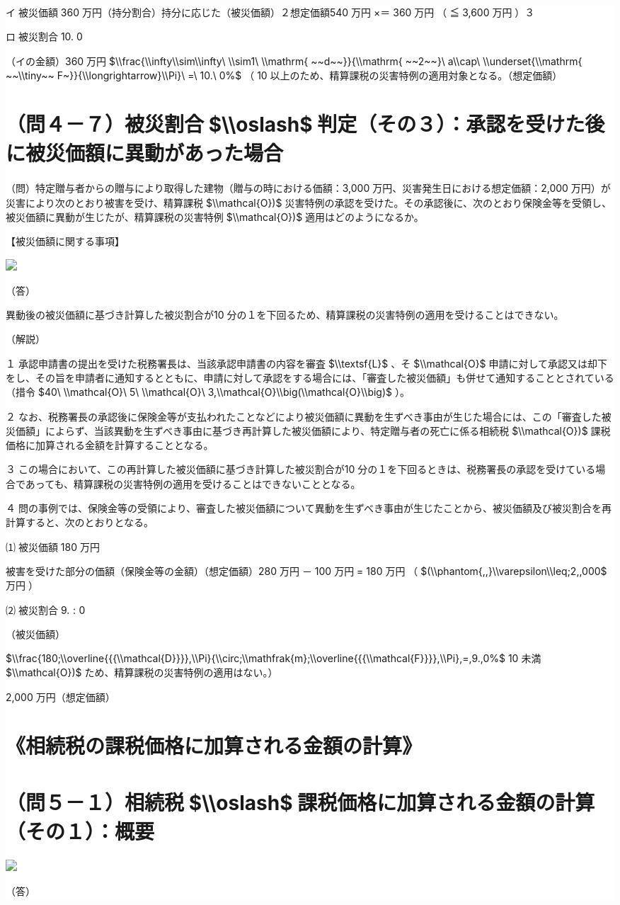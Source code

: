 イ 被災価額 360 万円（持分割合）持分に応じた（被災価額）２想定価額540 万円 ×＝ 360 万円 （ ≦ 3,600 万円 ）３

ロ 被災割合 $10.\ 0%$

（イの金額）360 万円 $\\frac{\\infty\\sim\\infty\ \\sim1\ \\mathrm{ ~~d~~}}{\\mathrm{ ~~2~~}\ a\\cap\ \\underset{\\mathrm{ ~~\\tiny~~ F~}}{\\longrightarrow}\\Pi}\ =\ 10.\ 0%$ （ $10%$ 以上のため、精算課税の災害特例の適用対象となる。（想定価額）

# （問４－７）被災割合 $\\oslash$ 判定（その３）：承認を受けた後に被災価額に異動があった場合

（問）特定贈与者からの贈与により取得した建物（贈与の時における価額：3,000 万円、災害発生日における想定価額：2,000 万円）が災害により次のとおり被害を受け、精算課税 $\\mathcal{O})$ 災害特例の承認を受けた。その承認後に、次のとおり保険金等を受領し、被災価額に異動が生じたが、精算課税の災害特例 $\\mathcal{O})$ 適用はどのようになるか。

【被災価額に関する事項】

![](https://www.nta.go.jp/tmp/0f621b4b-d295-4ac4-9f24-907ff1409ff3/images/1179b8056d1cd4dc00ac990017b0e43ff984e80c11b171a5a4fb3e62cda94d8b.jpg)

（答）

異動後の被災価額に基づき計算した被災割合が10 分の１を下回るため、精算課税の災害特例の適用を受けることはできない。

（解説）

１ 承認申請書の提出を受けた税務署長は、当該承認申請書の内容を審査 $\\textsf{L}$ 、そ $\\mathcal{O}$ 申請に対して承認又は却下をし、その旨を申請者に通知するとともに、申請に対して承認をする場合には、「審査した被災価額」も併せて通知することとされている（措令 $40\ \\mathcal{O}\ 5\ \\mathcal{O}\ 3,\\mathcal{O}\\big(\\mathcal{O}\\big)$ ）。

２ なお、税務署長の承認後に保険金等が支払われたことなどにより被災価額に異動を生ずべき事由が生じた場合には、この「審査した被災価額」によらず、当該異動を生ずべき事由に基づき再計算した被災価額により、特定贈与者の死亡に係る相続税 $\\mathcal{O})$ 課税価格に加算される金額を計算することとなる。

３ この場合において、この再計算した被災価額に基づき計算した被災割合が10 分の１を下回るときは、税務署長の承認を受けている場合であっても、精算課税の災害特例の適用を受けることはできないこととなる。

４ 問の事例では、保険金等の受領により、審査した被災価額について異動を生ずべき事由が生じたことから、被災価額及び被災割合を再計算すると、次のとおりとなる。

⑴ 被災価額 180 万円

被害を受けた部分の価額（保険金等の金額）（想定価額）280 万円 － 100 万円 $=$ 180 万円 （ $(\\phantom{,,}\\varepsilon\\leq;2,,000$ 万円 ）

⑵ 被災割合 $9.:0%$

（被災価額）

$\\frac{180;\\overline{{{\\mathcal{D}}}},\\Pi}{\\circ;\\mathfrak{m};\\overline{{{\\mathcal{F}}}},\\Pi},=,9.,0%$ $10%$ 未満 $\\mathcal{O})$ ため、精算課税の災害特例の適用はない。）

2,000 万円（想定価額）

# 《相続税の課税価格に加算される金額の計算》

# （問５－１）相続税 $\\oslash$ 課税価格に加算される金額の計算（その１）：概要

![](https://www.nta.go.jp/tmp/0f621b4b-d295-4ac4-9f24-907ff1409ff3/images/a6fe68c5b915d9c0ef7ea1a47c2e74f4c3df5016bc6f2f301756e0d8a70b981d.jpg)

（答）
